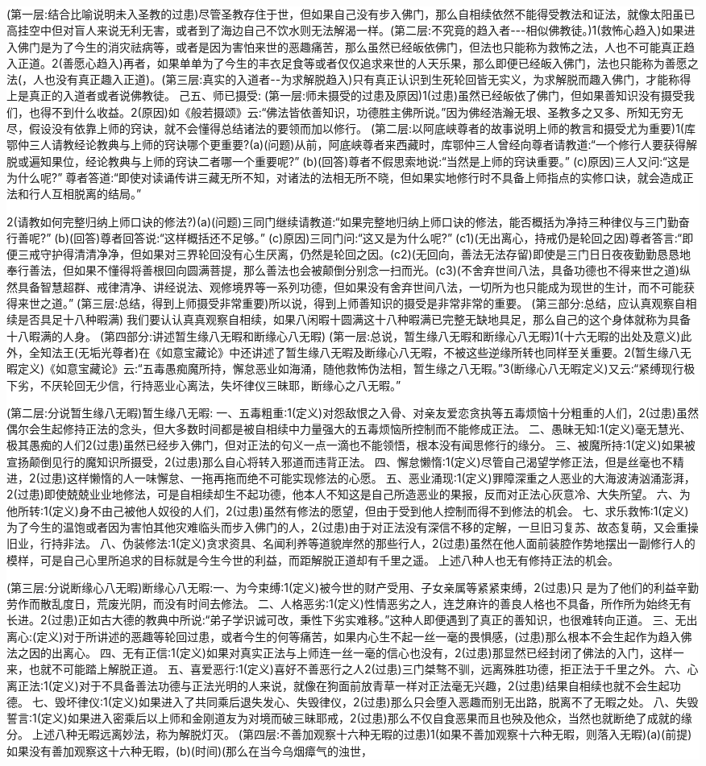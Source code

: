 
(第一层:结合比喻说明未入圣教的过患)尽管圣教存住于世，但如果自己没有步入佛门，那么自相续依然不能得受教法和证法，就像太阳虽已高挂空中但对盲人来说无利无害，或者到了海边自己不饮水则无法解渴一样。(第二层:不究竟的趋入者---相似佛教徒。)1(救怖心趋入)如果进入佛门是为了今生的消灾祛病等，或者是因为害怕来世的恶趣痛苦，那么虽然已经皈依佛门，但法也只能称为救怖之法，人也不可能真正趋入正道。2(善愿心趋入)再者，如果单单为了今生的丰衣足食等或者仅仅追求来世的人天乐果，那么即便已经皈入佛门，法也只能称为善愿之法(，人也没有真正趣入正道)。(第三层:真实的入道者--为求解脱趋入)只有真正认识到生死轮回皆无实义，为求解脱而趣入佛门，才能称得上是真正的入道者或者说佛教徒。
己五、师已摄受:
(第一层:师未摄受的过患及原因)1(过患)虽然已经皈依了佛门，但如果善知识没有摄受我们，也得不到什么收益。2(原因)如《般若摄颂》云:“佛法皆依善知识，功德胜主佛所说。”因为佛经浩瀚无垠、圣教多之又多、所知无穷无尽，假设没有依靠上师的窍诀，就不会懂得总结诸法的要领而加以修行。
(第二层:以阿底峡尊者的故事说明上师的教言和摄受尤为重要)1(库鄂仲三人请教经论教典与上师的窍诀哪个更重要?(a)(问题)从前，阿底峡尊者来西藏时，库鄂仲三人曾经向尊者请教道:“一个修行人要获得解脱或遍知果位，经论教典与上师的窍诀二者哪一个重要呢?”
(b)(回答)尊者不假思索地说:“当然是上师的窍诀重要。”
(c)原因)三人又问:“这是为什么呢?”
尊者答道:“即使对读诵传讲三藏无所不知，对诸法的法相无所不晓，但如果实地修行时不具备上师指点的实修口诀，就会造成正法和行人互相脱离的结局。”


2(请教如何完整归纳上师口诀的修法?)(a)(问题)三同门继续请教道:“如果完整地归纳上师口诀的修法，能否概括为净持三种律仪与三门勤奋行善呢?”
(b)(回答)尊者回答说:“这样概括还不足够。”
(c)原因)三同门问:“这又是为什么呢?”
(c1)(无出离心，持戒仍是轮回之因)尊者答言:“即便三戒守护得清清净净，但如果对三界轮回没有心生厌离，仍然是轮回之因。(c2)(无回向，善法无法存留)即使是三门日日夜夜勤勤恳恳地奉行善法，但如果不懂得将善根回向圆满菩提，那么善法也会被颠倒分别念一扫而光。(c3)(不舍弃世间八法，具备功德也不得来世之道)纵然具备智慧超群、戒律清净、讲经说法、观修境界等一系列功德，但如果没有舍弃世间八法，一切所为也只能成为现世的生计，而不可能获得来世之道。”
(第三层:总结，得到上师摄受非常重要)所以说，得到上师善知识的摄受是非常非常的重要。
(第三部分:总结，应认真观察自相续是否具足十八种暇满)
我们要认认真真观察自相续，如果八闲暇十圆满这十八种暇满已完整无缺地具足，那么自己的这个身体就称为具备十八暇满的人身。
(第四部分:讲述暂生缘八无暇和断缘心八无暇)
(第一层:总说，暂生缘八无暇和断缘心八无暇)1(十六无暇的出处及意义)此外，全知法王(无垢光尊者)在《如意宝藏论》中还讲述了暂生缘八无暇及断缘心八无暇，不被这些逆缘所转也同样至关重要。2(暂生缘八无暇定义)《如意宝藏论》云:“五毒愚痴魔所持，懈怠恶业如海涌，随他救怖伪法相，暂生缘之八无暇。”3(断缘心八无暇定义)又云:“紧缚现行极下劣，不厌轮回无少信，行持恶业心离法，失坏律仪三昧耶，断缘心之八无暇。”


(第二层:分说暂生缘八无暇)暂生缘八无暇:
一、五毒粗重:1(定义)对怨敌恨之入骨、对亲友爱恋贪执等五毒烦恼十分粗重的人们，2(过患)虽然偶尔会生起修持正法的念头，但大多数时间都是被自相续中力量强大的五毒烦恼所控制而不能修成正法。
二、愚昧无知:1(定义)毫无慧光、极其愚痴的人们2(过患)虽然已经步入佛门，但对正法的句义一点一滴也不能领悟，根本没有闻思修行的缘分。
三、被魔所持:1(定义)如果被宣扬颠倒见行的魔知识所摄受，2(过患)那么自心将转入邪道而违背正法。
四、懈怠懒惰:1(定义)尽管自己渴望学修正法，但是丝毫也不精进，2(过患)这样懒惰的人一味懈怠、一拖再拖而绝不可能实现修法的心愿。
五、恶业涌现:1(定义)罪障深重之人恶业的大海波涛汹涌澎湃，2(过患)即使兢兢业业地修法，可是自相续却生不起功德，他本人不知这是自己所造恶业的果报，反而对正法心灰意冷、大失所望。
六、为他所转:1(定义)身不由己被他人奴役的人们，2(过患)虽然有修法的愿望，但由于受到他人控制而得不到修法的机会。
七、求乐救怖:1(定义)为了今生的温饱或者因为害怕其他灾难临头而步入佛门的人，2(过患)由于对正法没有深信不移的定解，一旦旧习复苏、故态复萌，又会重操旧业，行持非法。
八、伪装修法:1(定义)贪求资具、名闻利养等道貌岸然的那些行人，2(过患)虽然在他人面前装腔作势地摆出一副修行人的模样，可是自己心里所追求的目标就是今生今世的利益，而距解脱正道却有千里之遥。
上述八种人也无有修持正法的机会。


(第三层:分说断缘心八无暇)断缘心八无暇:一、为今束缚:1(定义)被今世的财产受用、子女亲属等紧紧束缚，2(过患)只
是为了他们的利益辛勤劳作而散乱度日，荒废光阴，而没有时间去修法。
二、人格恶劣:1(定义)性情恶劣之人，连芝麻许的善良人格也不具备，所作所为始终无有长进。2(过患)正如古大德的教典中所说:“弟子学识诚可改，秉性下劣实难移。”这种人即便遇到了真正的善知识，也很难转向正道。
三、无出离心:(定义)对于所讲述的恶趣等轮回过患，或者今生的何等痛苦，如果内心生不起一丝一毫的畏惧感，(过患)那么根本不会生起作为趋入佛法之因的出离心。
四、无有正信:1(定义)如果对真实正法与上师连一丝一毫的信心也没有，2(过患)那显然已经封闭了佛法的入门，这样一来，也就不可能踏上解脱正道。
五、喜爱恶行:1(定义)喜好不善恶行之人2(过患)三门桀骜不驯，远离殊胜功德，拒正法于千里之外。
六、心离正法:1(定义)对于不具备善法功德与正法光明的人来说，就像在狗面前放青草一样对正法毫无兴趣，2(过患)结果自相续也就不会生起功德。
七、毁坏律仪:1(定义)如果进入了共同乘后退失发心、失毁律仪，2(过患)那么只会堕入恶趣而别无出路，脱离不了无暇之处。
八、失毁誓言:1(定义)如果进入密乘后以上师和金刚道友为对境而破三昧耶戒，2(过患)那么不仅自食恶果而且也殃及他众，当然也就断绝了成就的缘分。
上述八种无暇远离妙法，称为解脱灯灭。
(第四层:不善加观察十六种无暇的过患)1(如果不善加观察十六种无暇，则落入无暇)(a)(前提)如果没有善加观察这十六种无暇，(b)(时间)(那么在当今乌烟瘴气的浊世，
